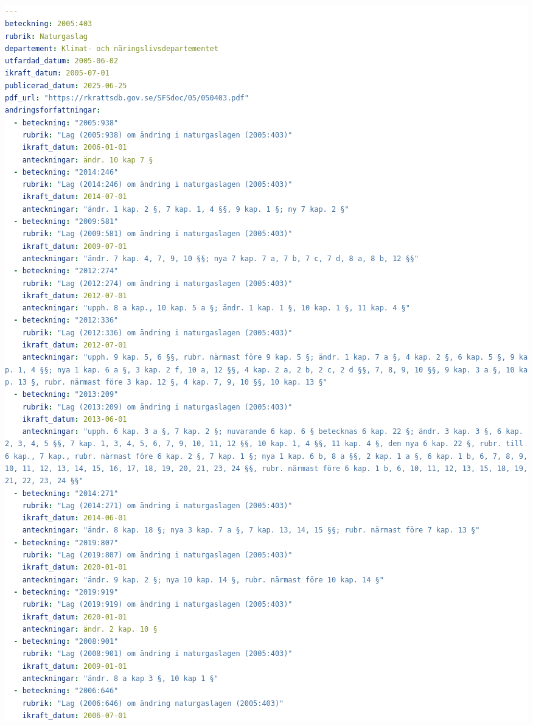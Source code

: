 ```yaml
---
beteckning: 2005:403
rubrik: Naturgaslag
departement: Klimat- och näringslivsdepartementet
utfardad_datum: 2005-06-02
ikraft_datum: 2005-07-01
publicerad_datum: 2025-06-25
pdf_url: "https://rkrattsdb.gov.se/SFSdoc/05/050403.pdf"
andringsforfattningar:
  - beteckning: "2005:938"
    rubrik: "Lag (2005:938) om ändring i naturgaslagen (2005:403)"
    ikraft_datum: 2006-01-01
    anteckningar: ändr. 10 kap 7 §
  - beteckning: "2014:246"
    rubrik: "Lag (2014:246) om ändring i naturgaslagen (2005:403)"
    ikraft_datum: 2014-07-01
    anteckningar: "ändr. 1 kap. 2 §, 7 kap. 1, 4 §§, 9 kap. 1 §; ny 7 kap. 2 §"
  - beteckning: "2009:581"
    rubrik: "Lag (2009:581) om ändring i naturgaslagen (2005:403)"
    ikraft_datum: 2009-07-01
    anteckningar: "ändr. 7 kap. 4, 7, 9, 10 §§; nya 7 kap. 7 a, 7 b, 7 c, 7 d, 8 a, 8 b, 12 §§"
  - beteckning: "2012:274"
    rubrik: "Lag (2012:274) om ändring i naturgaslagen (2005:403)"
    ikraft_datum: 2012-07-01
    anteckningar: "upph. 8 a kap., 10 kap. 5 a §; ändr. 1 kap. 1 §, 10 kap. 1 §, 11 kap. 4 §"
  - beteckning: "2012:336"
    rubrik: "Lag (2012:336) om ändring i naturgaslagen (2005:403)"
    ikraft_datum: 2012-07-01
    anteckningar: "upph. 9 kap. 5, 6 §§, rubr. närmast före 9 kap. 5 §; ändr. 1 kap. 7 a §, 4 kap. 2 §, 6 kap. 5 §, 9 kap. 1, 4 §§; nya 1 kap. 6 a §, 3 kap. 2 f, 10 a, 12 §§, 4 kap. 2 a, 2 b, 2 c, 2 d §§, 7, 8, 9, 10 §§, 9 kap. 3 a §, 10 kap. 13 §, rubr. närmast före 3 kap. 12 §, 4 kap. 7, 9, 10 §§, 10 kap. 13 §"
  - beteckning: "2013:209"
    rubrik: "Lag (2013:209) om ändring i naturgaslagen (2005:403)"
    ikraft_datum: 2013-06-01
    anteckningar: "upph. 6 kap. 3 a §, 7 kap. 2 §; nuvarande 6 kap. 6 § betecknas 6 kap. 22 §; ändr. 3 kap. 3 §, 6 kap. 2, 3, 4, 5 §§, 7 kap. 1, 3, 4, 5, 6, 7, 9, 10, 11, 12 §§, 10 kap. 1, 4 §§, 11 kap. 4 §, den nya 6 kap. 22 §, rubr. till 6 kap., 7 kap., rubr. närmast före 6 kap. 2 §, 7 kap. 1 §; nya 1 kap. 6 b, 8 a §§, 2 kap. 1 a §, 6 kap. 1 b, 6, 7, 8, 9, 10, 11, 12, 13, 14, 15, 16, 17, 18, 19, 20, 21, 23, 24 §§, rubr. närmast före 6 kap. 1 b, 6, 10, 11, 12, 13, 15, 18, 19, 21, 22, 23, 24 §§"
  - beteckning: "2014:271"
    rubrik: "Lag (2014:271) om ändring i naturgaslagen (2005:403)"
    ikraft_datum: 2014-06-01
    anteckningar: "ändr. 8 kap. 18 §; nya 3 kap. 7 a §, 7 kap. 13, 14, 15 §§; rubr. närmast före 7 kap. 13 §"
  - beteckning: "2019:807"
    rubrik: "Lag (2019:807) om ändring i naturgaslagen (2005:403)"
    ikraft_datum: 2020-01-01
    anteckningar: "ändr. 9 kap. 2 §; nya 10 kap. 14 §, rubr. närmast före 10 kap. 14 §"
  - beteckning: "2019:919"
    rubrik: "Lag (2019:919) om ändring i naturgaslagen (2005:403)"
    ikraft_datum: 2020-01-01
    anteckningar: ändr. 2 kap. 10 §
  - beteckning: "2008:901"
    rubrik: "Lag (2008:901) om ändring i naturgaslagen (2005:403)"
    ikraft_datum: 2009-01-01
    anteckningar: "ändr. 8 a kap 3 §, 10 kap 1 §"
  - beteckning: "2006:646"
    rubrik: "Lag (2006:646) om ändring naturgaslagen (2005:403)"
    ikraft_datum: 2006-07-01
```